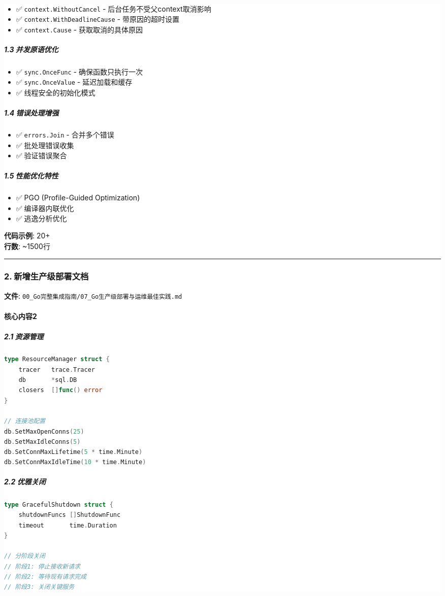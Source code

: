 - ✅ `context.WithoutCancel` - 后台任务不受父context取消影响
- ✅ `context.WithDeadlineCause` - 带原因的超时设置
- ✅ `context.Cause` - 获取取消的具体原因

##### 1.3 并发原语优化

- ✅ `sync.OnceFunc` - 确保函数只执行一次
- ✅ `sync.OnceValue` - 延迟加载和缓存
- ✅ 线程安全的初始化模式

##### 1.4 错误处理增强

- ✅ `errors.Join` - 合并多个错误
- ✅ 批处理错误收集
- ✅ 验证错误聚合

##### 1.5 性能优化特性

- ✅ PGO (Profile-Guided Optimization)
- ✅ 编译器内联优化
- ✅ 逃逸分析优化

**代码示例**: 20+  
**行数**: ~1500行

---

### 2. 新增生产级部署文档

**文件**: `00_Go完整集成指南/07_Go生产级部署与运维最佳实践.md`

#### 核心内容2

##### 2.1 资源管理

```go
type ResourceManager struct {
    tracer   trace.Tracer
    db       *sql.DB
    closers  []func() error
}

// 连接池配置
db.SetMaxOpenConns(25)
db.SetMaxIdleConns(5)
db.SetConnMaxLifetime(5 * time.Minute)
db.SetConnMaxIdleTime(10 * time.Minute)
```

##### 2.2 优雅关闭

```go
type GracefulShutdown struct {
    shutdownFuncs []ShutdownFunc
    timeout       time.Duration
}

// 分阶段关闭
// 阶段1: 停止接收新请求
// 阶段2: 等待现有请求完成
// 阶段3: 关闭关键服务
```
